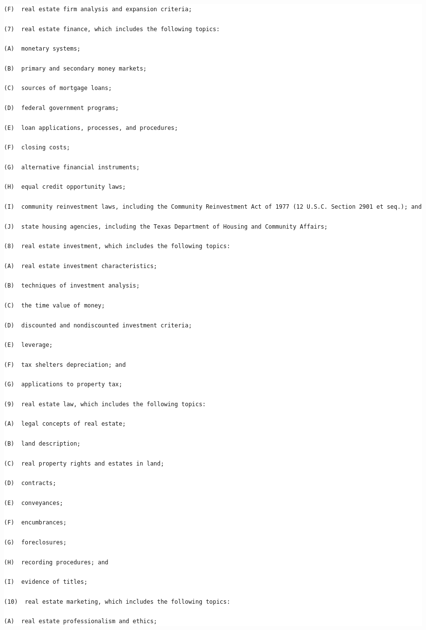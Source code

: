     (F)  real estate firm analysis and expansion criteria;
    
    (7)  real estate finance, which includes the following topics:
    
    (A)  monetary systems;
    
    (B)  primary and secondary money markets;
    
    (C)  sources of mortgage loans;
    
    (D)  federal government programs;
    
    (E)  loan applications, processes, and procedures;
    
    (F)  closing costs;
    
    (G)  alternative financial instruments;
    
    (H)  equal credit opportunity laws;
    
    (I)  community reinvestment laws, including the Community Reinvestment Act of 1977 (12 U.S.C. Section 2901 et seq.); and
    
    (J)  state housing agencies, including the Texas Department of Housing and Community Affairs;
    
    (8)  real estate investment, which includes the following topics:
    
    (A)  real estate investment characteristics;
    
    (B)  techniques of investment analysis;
    
    (C)  the time value of money;
    
    (D)  discounted and nondiscounted investment criteria;
    
    (E)  leverage;
    
    (F)  tax shelters depreciation; and
    
    (G)  applications to property tax;
    
    (9)  real estate law, which includes the following topics:
    
    (A)  legal concepts of real estate;
    
    (B)  land description;
    
    (C)  real property rights and estates in land;
    
    (D)  contracts;
    
    (E)  conveyances;
    
    (F)  encumbrances;
    
    (G)  foreclosures;
    
    (H)  recording procedures; and
    
    (I)  evidence of titles;
    
    (10)  real estate marketing, which includes the following topics:
    
    (A)  real estate professionalism and ethics;
    